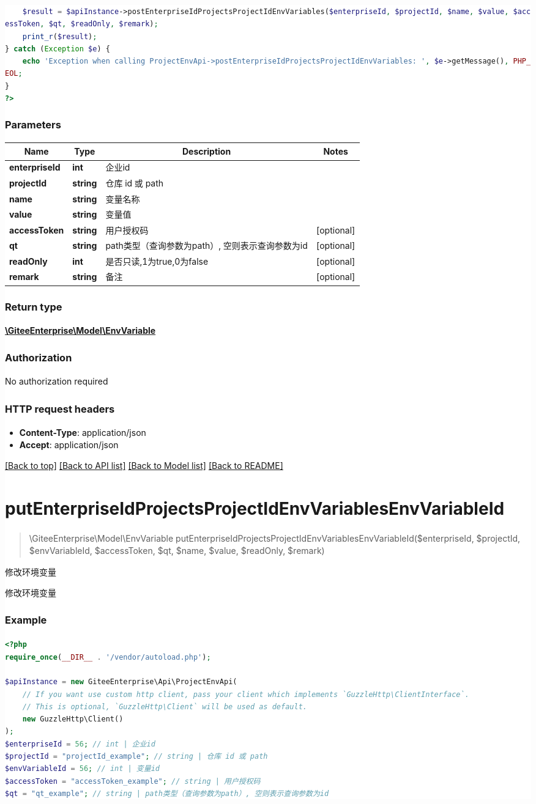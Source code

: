 ```php
    $result = $apiInstance->postEnterpriseIdProjectsProjectIdEnvVariables($enterpriseId, $projectId, $name, $value, $accessToken, $qt, $readOnly, $remark);
    print_r($result);
} catch (Exception $e) {
    echo 'Exception when calling ProjectEnvApi->postEnterpriseIdProjectsProjectIdEnvVariables: ', $e->getMessage(), PHP_EOL;
}
?>
```

### Parameters

Name | Type | Description  | Notes
------------- | ------------- | ------------- | -------------
 **enterpriseId** | **int**| 企业id |
 **projectId** | **string**| 仓库 id 或 path |
 **name** | **string**| 变量名称 |
 **value** | **string**| 变量值 |
 **accessToken** | **string**| 用户授权码 | [optional]
 **qt** | **string**| path类型（查询参数为path）, 空则表示查询参数为id | [optional]
 **readOnly** | **int**| 是否只读,1为true,0为false | [optional]
 **remark** | **string**| 备注 | [optional]

### Return type

[**\GiteeEnterprise\Model\EnvVariable**](../Model/EnvVariable.md)

### Authorization

No authorization required

### HTTP request headers

 - **Content-Type**: application/json
 - **Accept**: application/json

[[Back to top]](#) [[Back to API list]](../../README.md#documentation-for-api-endpoints) [[Back to Model list]](../../README.md#documentation-for-models) [[Back to README]](../../README.md)

# **putEnterpriseIdProjectsProjectIdEnvVariablesEnvVariableId**
> \GiteeEnterprise\Model\EnvVariable putEnterpriseIdProjectsProjectIdEnvVariablesEnvVariableId($enterpriseId, $projectId, $envVariableId, $accessToken, $qt, $name, $value, $readOnly, $remark)

修改环境变量

修改环境变量

### Example
```php
<?php
require_once(__DIR__ . '/vendor/autoload.php');

$apiInstance = new GiteeEnterprise\Api\ProjectEnvApi(
    // If you want use custom http client, pass your client which implements `GuzzleHttp\ClientInterface`.
    // This is optional, `GuzzleHttp\Client` will be used as default.
    new GuzzleHttp\Client()
);
$enterpriseId = 56; // int | 企业id
$projectId = "projectId_example"; // string | 仓库 id 或 path
$envVariableId = 56; // int | 变量id
$accessToken = "accessToken_example"; // string | 用户授权码
$qt = "qt_example"; // string | path类型（查询参数为path）, 空则表示查询参数为id
```